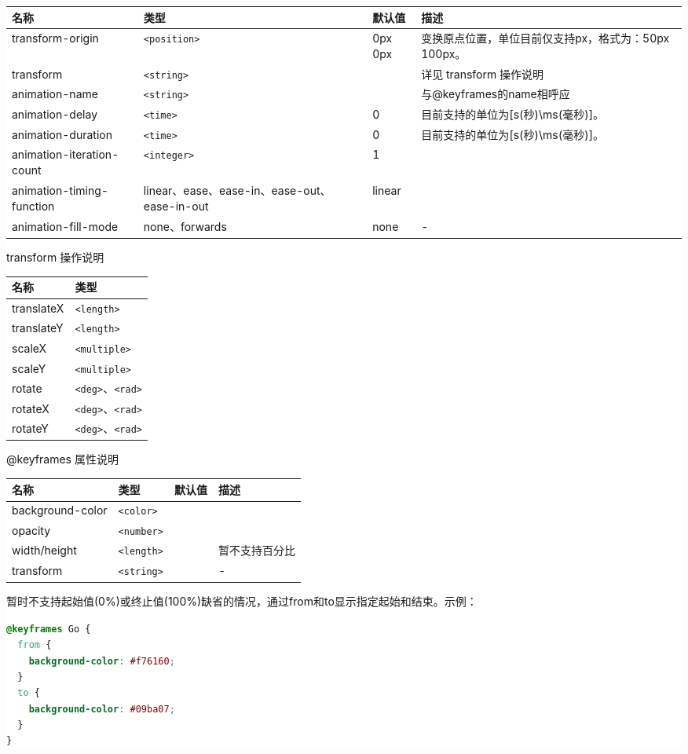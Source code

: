 |名称|类型|默认值|描述|
|:-|:-|:-|:-|
|transform-origin|``<position>``|0px 0px|变换原点位置，单位目前仅支持px，格式为：50px 100px。|
|transform|``<string>``||详见 transform 操作说明|
|animation-name|``<string>``||与@keyframes的name相呼应|
|animation-delay|``<time>``|0|目前支持的单位为[s(秒)\ms(毫秒)]。|
|animation-duration|``<time>``|0|目前支持的单位为[s(秒)\ms(毫秒)]。|
|animation-iteration-count|``<integer>``|1||
|animation-timing-function|linear、ease、ease-in、ease-out、ease-in-out|linear||
|animation-fill-mode|none、forwards|none|-|

transform 操作说明

|名称|类型|
|:-|:-|
|translateX|``<length>``|
|translateY|``<length>``|
|scaleX|``<multiple>``|
|scaleY|``<multiple>``|
|rotate|``<deg>``、``<rad>``|
|rotateX|``<deg>``、``<rad>``|
|rotateY|``<deg>``、``<rad>``|

@keyframes 属性说明

|名称|类型|默认值|描述|
|:-|:-|:-|:-|
|background-color|``<color>``|||
|opacity|``<number>``|||
|width/height|``<length>``||暂不支持百分比|
|transform|``<string>``||-|

暂时不支持起始值(0%)或终止值(100%)缺省的情况，通过from和to显示指定起始和结束。示例：

```css
@keyframes Go {
  from {
    background-color: #f76160;
  }
  to {
    background-color: #09ba07;
  }
}

```
